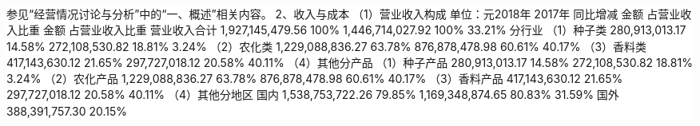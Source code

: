 参见“经营情况讨论与分析”中的“一、概述”相关内容。
2、收入与成本
（1）营业收入构成
单位：元2018年
2017年
同比增减
金额
占营业收入比重
金额
占营业收入比重
营业收入合计
1,927,145,479.56
100%
1,446,714,027.92
100%
33.21%
分行业
（1）种子类
280,913,013.17
14.58%
272,108,530.82
18.81%
3.24%
（2）农化类
1,229,088,836.27
63.78%
876,878,478.98
60.61%
40.17%
（3）香料类
417,143,630.12
21.65%
297,727,018.12
20.58%
40.11%
（4）其他分产品
（1）种子产品
280,913,013.17
14.58%
272,108,530.82
18.81%
3.24%
（2）农化产品
1,229,088,836.27
63.78%
876,878,478.98
60.61%
40.17%
（3）香料产品
417,143,630.12
21.65%
297,727,018.12
20.58%
40.11%
（4）其他分地区
国内
1,538,753,722.26
79.85%
1,169,348,874.65
80.83%
31.59%
国外
388,391,757.30
20.15%